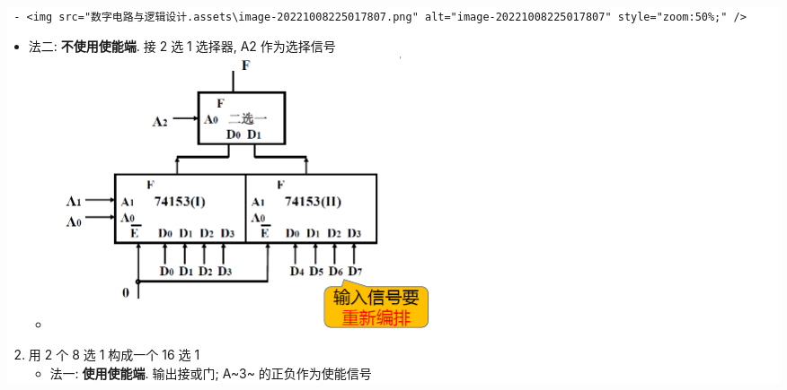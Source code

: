      - <img src="数字电路与逻辑设计.assets\image-20221008225017807.png" alt="image-20221008225017807" style="zoom:50%;" />
   - 法二: **不使用使能端**. 接 2 选 1 选择器, A2 作为选择信号
     - <img src="数字电路与逻辑设计.assets\image-20221008230229275.png" alt="image-20221008230229275" style="zoom:50%;" />
2. 用 2 个 8 选 1 构成一个 16 选 1
   - 法一: **使用使能端**. 输出接或门; A~3~ 的正负作为使能信号
